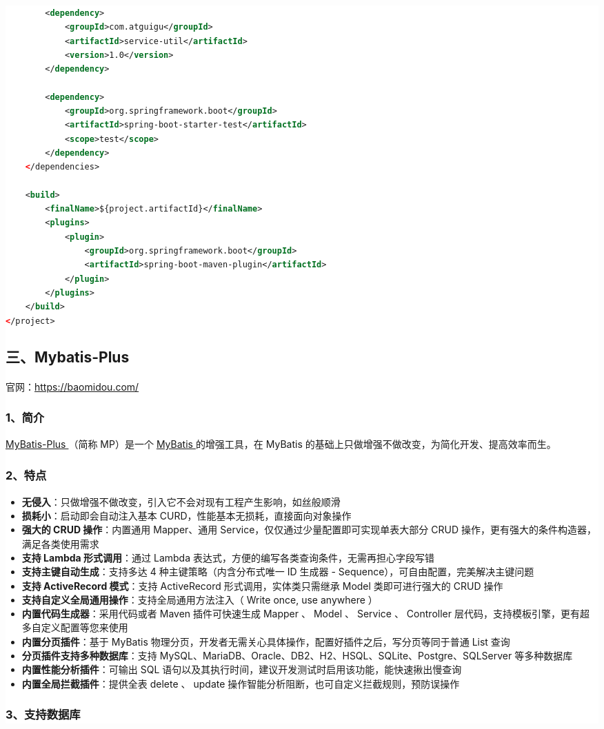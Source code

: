 ```xml
        <dependency>
            <groupId>com.atguigu</groupId>
            <artifactId>service-util</artifactId>
            <version>1.0</version>
        </dependency>

        <dependency>
            <groupId>org.springframework.boot</groupId>
            <artifactId>spring-boot-starter-test</artifactId>
            <scope>test</scope>
        </dependency>
    </dependencies>

    <build>
        <finalName>${project.artifactId}</finalName>
        <plugins>
            <plugin>
                <groupId>org.springframework.boot</groupId>
                <artifactId>spring-boot-maven-plugin</artifactId>
            </plugin>
        </plugins>
    </build>
</project>
```

## 三、Mybatis-Plus

官网：https://baomidou.com/

### 1、简介

[MyBatis-Plus ](https://github.com/baomidou/mybatis-plus)（简称 MP）是一个 [MyBatis ](https://www.mybatis.org/mybatis-3/)的增强工具，在 MyBatis 的基础上只做增强不做改变，为简化开发、提高效率而生。

### 2、特点

- **无侵入**：只做增强不做改变，引入它不会对现有工程产生影响，如丝般顺滑
- **损耗小**：启动即会自动注入基本 CURD，性能基本无损耗，直接面向对象操作
- **强大的 CRUD 操作**：内置通用 Mapper、通用 Service，仅仅通过少量配置即可实现单表大部分 CRUD 操作，更有强大的条件构造器，满足各类使用需求
- **支持 Lambda 形式调用**：通过 Lambda 表达式，方便的编写各类查询条件，无需再担心字段写错
- **支持主键自动生成**：支持多达 4 种主键策略（内含分布式唯一 ID 生成器 - Sequence），可自由配置，完美解决主键问题
- **支持 ActiveRecord 模式**：支持 ActiveRecord 形式调用，实体类只需继承 Model 类即可进行强大的 CRUD 操作
- **支持自定义全局通用操作**：支持全局通用方法注入（ Write once, use anywhere ）
- **内置代码生成器**：采用代码或者 Maven 插件可快速生成 Mapper 、 Model 、 Service 、 Controller 层代码，支持模板引擎，更有超多自定义配置等您来使用
- **内置分页插件**：基于 MyBatis 物理分页，开发者无需关心具体操作，配置好插件之后，写分页等同于普通 List 查询
- **分页插件支持多种数据库**：支持 MySQL、MariaDB、Oracle、DB2、H2、HSQL、SQLite、Postgre、SQLServer 等多种数据库
- **内置性能分析插件**：可输出 SQL 语句以及其执行时间，建议开发测试时启用该功能，能快速揪出慢查询
- **内置全局拦截插件**：提供全表 delete 、 update 操作智能分析阻断，也可自定义拦截规则，预防误操作

### 3、支持数据库

